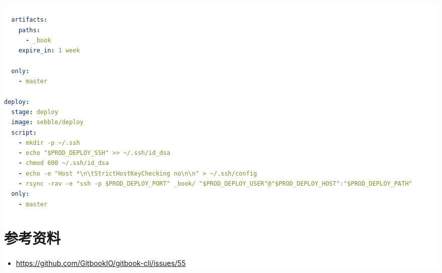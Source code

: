 ```yaml

  artifacts:
    paths:
      - _book
    expire_in: 1 week

  only:
    - master

deploy:
  stage: deploy
  image: sebble/deploy
  script:
    - mkdir -p ~/.ssh
    - echo "$PROD_DEPLOY_SSH" >> ~/.ssh/id_dsa
    - chmod 600 ~/.ssh/id_dsa
    - echo -e "Host *\n\tStrictHostKeyChecking no\n\n" > ~/.ssh/config
    - rsync -rav -e "ssh -p $PROD_DEPLOY_PORT" _book/ "$PROD_DEPLOY_USER"@"$PROD_DEPLOY_HOST":"$PROD_DEPLOY_PATH"
  only:
    - master
```

# 参考资料
* https://github.com/GitbookIO/gitbook-cli/issues/55
